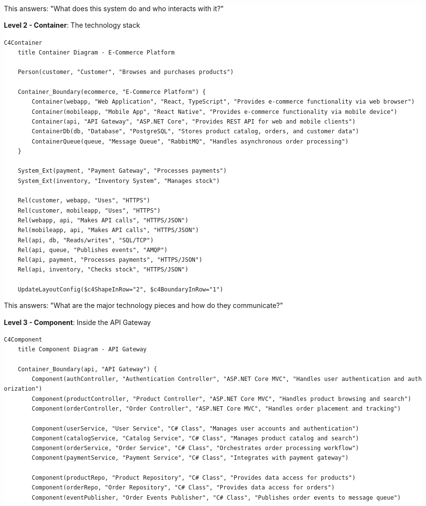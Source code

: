 This answers: "What does this system do and who interacts with it?"

**Level 2 - Container**: The technology stack

```mermaid
C4Container
    title Container Diagram - E-Commerce Platform

    Person(customer, "Customer", "Browses and purchases products")
    
    Container_Boundary(ecommerce, "E-Commerce Platform") {
        Container(webapp, "Web Application", "React, TypeScript", "Provides e-commerce functionality via web browser")
        Container(mobileapp, "Mobile App", "React Native", "Provides e-commerce functionality via mobile device")
        Container(api, "API Gateway", "ASP.NET Core", "Provides REST API for web and mobile clients")
        ContainerDb(db, "Database", "PostgreSQL", "Stores product catalog, orders, and customer data")
        ContainerQueue(queue, "Message Queue", "RabbitMQ", "Handles asynchronous order processing")
    }

    System_Ext(payment, "Payment Gateway", "Processes payments")
    System_Ext(inventory, "Inventory System", "Manages stock")

    Rel(customer, webapp, "Uses", "HTTPS")
    Rel(customer, mobileapp, "Uses", "HTTPS")
    Rel(webapp, api, "Makes API calls", "HTTPS/JSON")
    Rel(mobileapp, api, "Makes API calls", "HTTPS/JSON")
    Rel(api, db, "Reads/writes", "SQL/TCP")
    Rel(api, queue, "Publishes events", "AMQP")
    Rel(api, payment, "Processes payments", "HTTPS/JSON")
    Rel(api, inventory, "Checks stock", "HTTPS/JSON")

    UpdateLayoutConfig($c4ShapeInRow="2", $c4BoundaryInRow="1")
```

This answers: "What are the major technology pieces and how do they communicate?"

**Level 3 - Component**: Inside the API Gateway

```mermaid
C4Component
    title Component Diagram - API Gateway

    Container_Boundary(api, "API Gateway") {
        Component(authController, "Authentication Controller", "ASP.NET Core MVC", "Handles user authentication and authorization")
        Component(productController, "Product Controller", "ASP.NET Core MVC", "Handles product browsing and search")
        Component(orderController, "Order Controller", "ASP.NET Core MVC", "Handles order placement and tracking")
        
        Component(userService, "User Service", "C# Class", "Manages user accounts and authentication")
        Component(catalogService, "Catalog Service", "C# Class", "Manages product catalog and search")
        Component(orderService, "Order Service", "C# Class", "Orchestrates order processing workflow")
        Component(paymentService, "Payment Service", "C# Class", "Integrates with payment gateway")
        
        Component(productRepo, "Product Repository", "C# Class", "Provides data access for products")
        Component(orderRepo, "Order Repository", "C# Class", "Provides data access for orders")
        Component(eventPublisher, "Order Events Publisher", "C# Class", "Publishes order events to message queue")
```